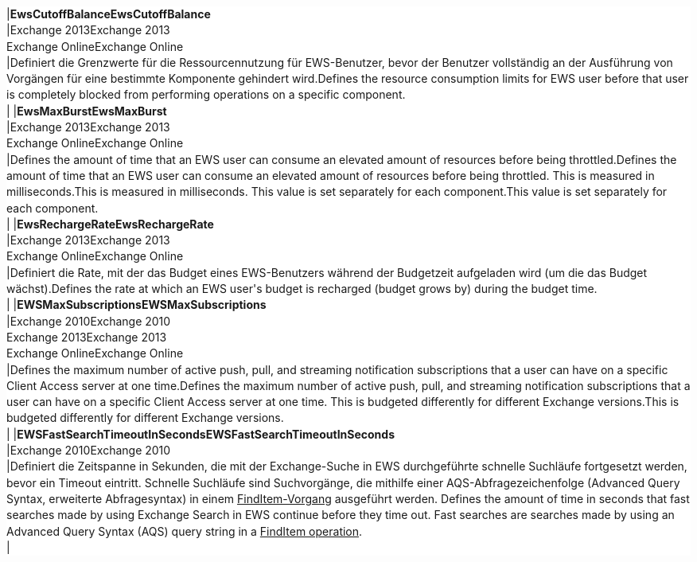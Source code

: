 |<span data-ttu-id="36431-167">**EwsCutoffBalance**</span><span class="sxs-lookup"><span data-stu-id="36431-167">**EwsCutoffBalance**</span></span> <br/> |<span data-ttu-id="36431-168">Exchange 2013</span><span class="sxs-lookup"><span data-stu-id="36431-168">Exchange 2013</span></span>  <br/> <span data-ttu-id="36431-169">Exchange Online</span><span class="sxs-lookup"><span data-stu-id="36431-169">Exchange Online</span></span>  <br/> |<span data-ttu-id="36431-170">Definiert die Grenzwerte für die Ressourcennutzung für EWS-Benutzer, bevor der Benutzer vollständig an der Ausführung von Vorgängen für eine bestimmte Komponente gehindert wird.</span><span class="sxs-lookup"><span data-stu-id="36431-170">Defines the resource consumption limits for EWS user before that user is completely blocked from performing operations on a specific component.</span></span>  <br/> |
|<span data-ttu-id="36431-171">**EwsMaxBurst**</span><span class="sxs-lookup"><span data-stu-id="36431-171">**EwsMaxBurst**</span></span> <br/> |<span data-ttu-id="36431-172">Exchange 2013</span><span class="sxs-lookup"><span data-stu-id="36431-172">Exchange 2013</span></span>  <br/> <span data-ttu-id="36431-173">Exchange Online</span><span class="sxs-lookup"><span data-stu-id="36431-173">Exchange Online</span></span>  <br/> |<span data-ttu-id="36431-174">Defines the amount of time that an EWS user can consume an elevated amount of resources before being throttled.</span><span class="sxs-lookup"><span data-stu-id="36431-174">Defines the amount of time that an EWS user can consume an elevated amount of resources before being throttled.</span></span> <span data-ttu-id="36431-175">This is measured in milliseconds.</span><span class="sxs-lookup"><span data-stu-id="36431-175">This is measured in milliseconds.</span></span> <span data-ttu-id="36431-176">This value is set separately for each component.</span><span class="sxs-lookup"><span data-stu-id="36431-176">This value is set separately for each component.</span></span>  <br/> |
|<span data-ttu-id="36431-177">**EwsRechargeRate**</span><span class="sxs-lookup"><span data-stu-id="36431-177">**EwsRechargeRate**</span></span> <br/> |<span data-ttu-id="36431-178">Exchange 2013</span><span class="sxs-lookup"><span data-stu-id="36431-178">Exchange 2013</span></span>  <br/> <span data-ttu-id="36431-179">Exchange Online</span><span class="sxs-lookup"><span data-stu-id="36431-179">Exchange Online</span></span>  <br/> |<span data-ttu-id="36431-180">Definiert die Rate, mit der das Budget eines EWS-Benutzers während der Budgetzeit aufgeladen wird (um die das Budget wächst).</span><span class="sxs-lookup"><span data-stu-id="36431-180">Defines the rate at which an EWS user's budget is recharged (budget grows by) during the budget time.</span></span>  <br/> |
|<span data-ttu-id="36431-181">**EWSMaxSubscriptions**</span><span class="sxs-lookup"><span data-stu-id="36431-181">**EWSMaxSubscriptions**</span></span> <br/> |<span data-ttu-id="36431-182">Exchange 2010</span><span class="sxs-lookup"><span data-stu-id="36431-182">Exchange 2010</span></span>  <br/> <span data-ttu-id="36431-183">Exchange 2013</span><span class="sxs-lookup"><span data-stu-id="36431-183">Exchange 2013</span></span>  <br/> <span data-ttu-id="36431-184">Exchange Online</span><span class="sxs-lookup"><span data-stu-id="36431-184">Exchange Online</span></span>  <br/> |<span data-ttu-id="36431-185">Defines the maximum number of active push, pull, and streaming notification subscriptions that a user can have on a specific Client Access server at one time.</span><span class="sxs-lookup"><span data-stu-id="36431-185">Defines the maximum number of active push, pull, and streaming notification subscriptions that a user can have on a specific Client Access server at one time.</span></span> <span data-ttu-id="36431-186">This is budgeted differently for different Exchange versions.</span><span class="sxs-lookup"><span data-stu-id="36431-186">This is budgeted differently for different Exchange versions.</span></span>  <br/> |
|<span data-ttu-id="36431-187">**EWSFastSearchTimeoutInSeconds**</span><span class="sxs-lookup"><span data-stu-id="36431-187">**EWSFastSearchTimeoutInSeconds**</span></span> <br/> |<span data-ttu-id="36431-188">Exchange 2010</span><span class="sxs-lookup"><span data-stu-id="36431-188">Exchange 2010</span></span>  <br/> |<span data-ttu-id="36431-189">Definiert die Zeitspanne in Sekunden, die mit der Exchange-Suche in EWS durchgeführte schnelle Suchläufe fortgesetzt werden, bevor ein Timeout eintritt. Schnelle Suchläufe sind Suchvorgänge, die mithilfe einer AQS-Abfragezeichenfolge (Advanced Query Syntax, erweiterte Abfragesyntax) in einem [FindItem-Vorgang](https://msdn.microsoft.com/library/ebad6aae-16e7-44de-ae63-a95b24539729%28Office.15%29.aspx) ausgeführt werden.    </span><span class="sxs-lookup"><span data-stu-id="36431-189">Defines the amount of time in seconds that fast searches made by using Exchange Search in EWS continue before they time out. Fast searches are searches made by using an Advanced Query Syntax (AQS) query string in a [FindItem operation](https://msdn.microsoft.com/library/ebad6aae-16e7-44de-ae63-a95b24539729%28Office.15%29.aspx).</span></span>  <br/> |
